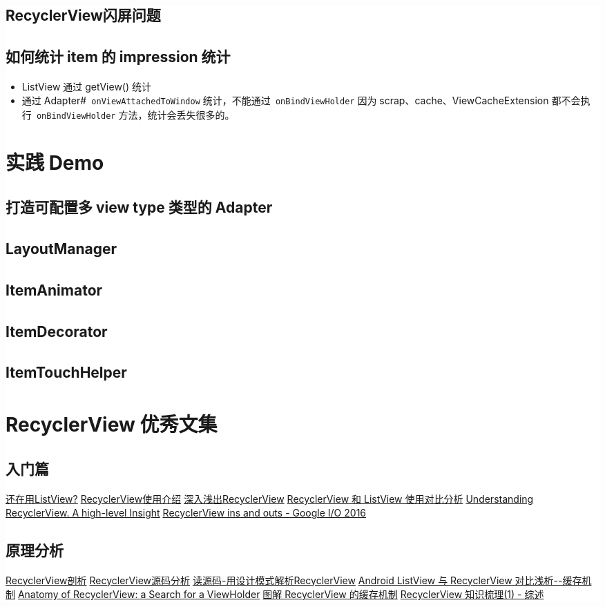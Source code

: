 ## RecyclerView闪屏问题

## 如何统计 item 的 impression 统计

- ListView 通过 getView() 统计
- 通过 Adapter#` onViewAttachedToWindow` 统计，不能通过` onBindViewHolder` 因为 scrap、cache、ViewCacheExtension 都不会执行` onBindViewHolder` 方法，统计会丢失很多的。

# 实践 Demo

## 打造可配置多 view type 类型的 Adapter



## LayoutManager

## ItemAnimator

## ItemDecorator

## ItemTouchHelper



# RecyclerView 优秀文集

## 入门篇

[还在用ListView?](http://www.jianshu.com/p/a92955be0a3e)
[RecyclerView使用介绍](http://www.jianshu.com/p/12ec590f6c76)
[深入浅出RecyclerView](http://kymjs.com/code/2016/07/10/01)
[RecyclerView 和 ListView 使用对比分析](http://www.jianshu.com/p/f592f3715ae2) 
[Understanding RecyclerView. A high-level Insight](https://android.jlelse.eu/understanding-recyclerview-a-high-level-insight-part-1-dc3f81af5720#2057)
[RecyclerView ins and outs - Google I/O 2016](https://www.youtube.com/watch?v=LqBlYJTfLP4)

## 原理分析

[RecyclerView剖析](http://blog.csdn.net/qq_23012315/article/details/50807224)
[RecyclerView源码分析](http://mouxuejie.com/blog/2016-03-06/recyclerview-analysis/)
[读源码-用设计模式解析RecyclerView](http://www.jianshu.com/p/c82cebc4e798)
[Android ListView 与 RecyclerView 对比浅析--缓存机制](https://mp.weixin.qq.com/s?__biz=MzA3NTYzODYzMg==&mid=2653578065&idx=2&sn=25e64a8bb7b5934cf0ce2e49549a80d6&chksm=84b3b156b3c43840061c28869671da915a25cf3be54891f040a3532e1bb17f9d32e244b79e3f&scene=0&key=&ascene=7&uin=&devicetype=android-23&version=26031b31&nettype=WIFI)
[Anatomy of RecyclerView: a Search for a ViewHolder](https://android.jlelse.eu/anatomy-of-recyclerview-part-1-a-search-for-a-viewholder-404ba3453714)
[图解 RecyclerView 的缓存机制](https://blog.csdn.net/weixin_43130724/article/details/90068112)
[RecyclerView 知识梳理(1) - 综述](https://www.jianshu.com/p/21a1384df9a1)

